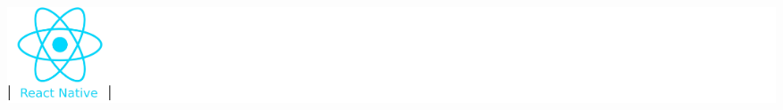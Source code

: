 | <a href="https://reactnative.dev/"><img src="./assets/react-native.png" alt="Enatega Logos" width="100"></a> |